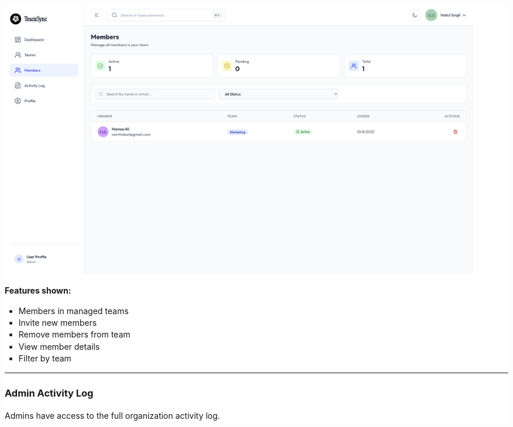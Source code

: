 <img src="./public/images/screenshots/admin/member.png" alt="Admin Member Management" width="800">

**Features shown:**
- Members in managed teams
- Invite new members
- Remove members from team
- View member details
- Filter by team

---

### Admin Activity Log

Admins have access to the full organization activity log.
